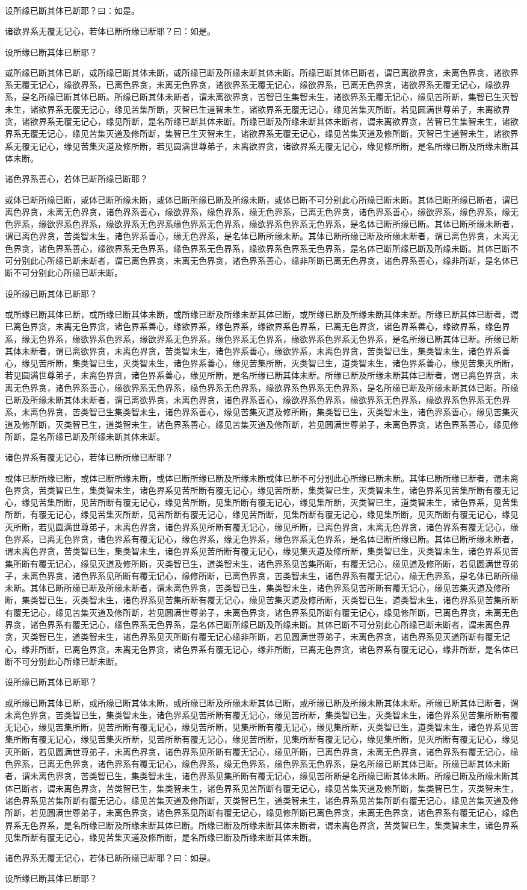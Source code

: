 设所缘已断其体已断耶？曰：如是。

诸欲界系无覆无记心，若体已断所缘已断耶？曰：如是。

设所缘已断其体已断耶？

或所缘已断其体已断，或所缘已断其体未断，或所缘已断及所缘未断其体未断。所缘已断其体已断者，谓已离欲界贪，未离色界贪，诸欲界系无覆无记心，缘欲界系，已离色界贪，未离无色界贪，诸欲界系无覆无记心，缘欲界系，已离无色界贪，诸欲界系无覆无记心，缘欲界系，是名所缘已断其体已断。所缘已断其体未断者，谓未离欲界贪，苦智已生集智未生，诸欲界系无覆无记心，缘见苦所断，集智已生灭智未生，诸欲界系无覆无记心，缘见苦集所断，灭智已生道智未生，诸欲界系无覆无记心，缘见苦集灭所断，若见圆满世尊弟子，未离欲界贪，诸欲界系无覆无记心，缘见所断，是名所缘已断其体未断。所缘已断及所缘未断其体未断者，谓未离欲界贪，苦智已生集智未生，诸欲界系无覆无记心，缘见苦集灭道及修所断，集智已生灭智未生，诸欲界系无覆无记心，缘见苦集灭道及修所断，灭智已生道智未生，诸欲界系无覆无记心，缘见苦集灭道及修所断，若见圆满世尊弟子，未离欲界贪，诸欲界系无覆无记心，缘见修所断，是名所缘已断及所缘未断其体未断。

诸色界系善心，若体已断所缘已断耶？

或体已断所缘已断，或体已断所缘未断，或体已断所缘已断及所缘未断，或体已断不可分别此心所缘已断未断。其体已断所缘已断者，谓已离色界贪，未离无色界贪，诸色界系善心，缘欲界系，缘色界系，缘无色界系，已离无色界贪，诸色界系善心，缘欲界系，缘色界系，缘无色界系，缘欲界系色界系，缘欲界系无色界系缘色界系无色界系，缘欲界系色界系无色界系，是名体已断所缘已断。其体已断所缘未断者，谓已离色界贪，苦类智未生，诸色界系善心，缘无色界系，是名体已断所缘未断。其体已断所缘已断及所缘未断者，谓已离色界贪，未离无色界贪，诸色界系善心，缘欲界系无色界系，缘色界系无色界系，缘欲界系色界系无色界系，是名体已断所缘已断及所缘未断。其体已断不可分别此心所缘已断未断者，谓已离色界贪，未离无色界贪，诸色界系善心，缘非所断已离无色界贪，诸色界系善心，缘非所断，是名体已断不可分别此心所缘已断未断。

设所缘已断其体已断耶？

或所缘已断其体已断，或所缘已断其体未断，或所缘已断及所缘未断其体已断，或所缘已断及所缘未断其体未断。所缘已断其体已断者，谓已离色界贪，未离无色界贪，诸色界系善心，缘欲界系，缘色界系，缘欲界系色界系，已离无色界贪，诸色界系善心，缘欲界系，缘色界系，缘无色界系，缘欲界系色界系，缘欲界系无色界系，缘色界系无色界系，缘欲界系色界系无色界系，是名所缘已断其体已断。所缘已断其体未断者，谓已离欲界贪，未离色界贪，苦类智未生，诸色界系善心，缘欲界系，未离色界贪，苦类智已生，集类智未生，诸色界系善心，缘见苦所断，集类智已生，灭类智未生，诸色界系善心，缘见苦集所断，灭类智已生，道类智未生，诸色界系善心，缘见苦集灭所断，若见圆满世尊弟子，未离色界贪，诸色界系善心，缘见所断，是名所缘已断其体未断。所缘已断及所缘未断其体已断者，谓已离色界贪，未离无色界贪，诸色界系善心，缘欲界系无色界系，缘色界系无色界系，缘欲界系色界系无色界系，是名所缘已断及所缘未断其体已断。所缘已断及所缘未断其体未断者，谓已离欲界贪，未离色界贪，诸色界系善心，缘欲界系色界系，缘欲界系无色界系，缘欲界系色界系无色界系，未离色界贪，苦类智已生集类智未生，诸色界系善心，缘见苦集灭道及修所断，集类智已生，灭类智未生，诸色界系善心，缘见苦集灭道及修所断，灭类智已生，道类智未生，诸色界系善心，缘见苦集灭道及修所断，若见圆满世尊弟子，未离色界贪，诸色界系善心，缘见修所断，是名所缘已断及所缘未断其体未断。

诸色界系有覆无记心，若体已断所缘已断耶？

或体已断所缘已断，或体已断所缘未断，或体已断所缘已断及所缘未断或体已断不可分别此心所缘已断未断。其体已断所缘已断者，谓未离色界贪，苦类智已生，集类智未生，诸色界系见苦所断有覆无记心，缘见苦所断，集类智已生，灭类智未生，诸色界系见苦集所断有覆无记心，缘见苦集所断，见苦所断有覆无记心，缘见苦所断，见集所断有覆无记心，缘见集所断，灭类智已生，道类智未生，诸色界系，见苦集所断，有覆无记心，缘见苦集灭所断，见苦所断有覆无记心，缘见苦所断，见集所断有覆无记心，缘见集所断，见灭所断有覆无记心，缘见灭所断，若见圆满世尊弟子，未离色界贪，诸色界系见所断有覆无记心，缘见所断，已离色界贪，未离无色界贪，诸色界系有覆无记心，缘色界系，已离无色界贪，诸色界系有覆无记心，缘色界系，缘无色界系，缘色界系无色界系，是名体已断所缘已断。其体已断所缘未断者，谓未离色界贪，苦类智已生，集类智未生，诸色界系见苦所断有覆无记心，缘见集灭道及修所断，集类智已生，灭类智未生，诸色界系见苦集所断有覆无记心，缘见灭道及修所断，灭类智已生，道类智未生，诸色界系见苦集所断，有覆无记心，缘见道及修所断，若见圆满世尊弟子，未离色界贪，诸色界系见所断有覆无记心，缘修所断，已离色界贪，苦类智未生，诸色界系有覆无记心，缘无色界系，是名体已断所缘未断。其体已断所缘已断及所缘未断者，谓未离色界贪，苦类智已生，集类智未生，诸色界系见苦所断有覆无记心，缘见苦集灭道及修所断，集类智已生，灭类智未生，诸色界系见苦集所断有覆无记心，缘见苦集灭道及修所断，灭类智已生，道类智未生，诸色界系见苦集所断有覆无记心，缘见苦集灭道及修所断，若见圆满世尊弟子，未离色界贪，诸色界系见所断有覆无记心，缘见修所断，已离色界贪，未离无色界贪，诸色界系有覆无记心，缘色界系无色界系，是名体已断所缘已断及所缘未断。其体已断不可分别此心所缘已断未断者，谓未离色界贪，灭类智已生，道类智未生，诸色界系见灭所断有覆无记心缘非所断，若见圆满世尊弟子，未离色界贪，诸色界系见灭道所断有覆无记心，缘非所断，已离色界贪，未离无色界贪，诸色界系有覆无记心，缘非所断，已离无色界贪，诸色界系有覆无记心，缘非所断，是名体已断不可分别此心所缘已断未断。

设所缘已断其体已断耶？

或所缘已断其体已断，或所缘已断其体未断，或所缘已断及所缘未断其体已断，或所缘已断及所缘未断其体未断。所缘已断其体已断者，谓未离色界贪，苦类智已生，集类智未生，诸色界系见苦所断有覆无记心，缘见苦所断，集类智已生，灭类智未生，诸色界系见苦集所断有覆无记心，缘见苦集所断，见苦所断有覆无记心，缘见苦所断，见集所断有覆无记心，缘见集所断，灭类智已生，道类智未生，诸色界系见苦集所断有覆无记心，缘见苦集灭所断，见苦所断有覆无记心，缘见苦所断，见集所断有覆无记心，缘见集所断，见灭所断有覆无记心，缘见灭所断，若见圆满世尊弟子，未离色界贪，诸色界系见所断有覆无记心，缘见所断，已离色界贪，未离无色界贪，诸色界系有覆无记心，缘色界系，已离无色界贪，诸色界系有覆无记心，缘色界系，缘无色界系，缘色界系无色界系，是名所缘已断其体已断。所缘已断其体未断者，谓未离色界贪，苦类智已生，集类智未生，诸色界系见集所断有覆无记心，缘见苦所断是名所缘已断其体未断。所缘已断及所缘未断其体已断者，谓未离色界贪，苦类智已生，集类智未生，诸色界系见苦所断有覆无记心，缘见苦集灭道及修所断，集类智已生，灭类智未生，诸色界系见苦集所断有覆无记心，缘见苦集灭道及修所断，灭类智已生，道类智未生，诸色界系见苦集所断有覆无记心，缘见苦集灭道及修所断，若见圆满世尊弟子，未离色界贪，诸色界系见所断有覆无记心，缘见修所断已离色界贪，未离无色界贪，诸色界系有覆无记心，缘色界系无色界系，是名所缘已断及所缘未断其体已断。所缘已断及所缘未断其体未断者，谓未离色界贪，苦类智已生，集类智未生，诸色界系见集所断有覆无记心，缘见苦集灭道及修所断，是名所缘已断及所缘未断其体未断。

诸色界系无覆无记心，若体已断所缘已断耶？曰：如是。

设所缘已断其体已断耶？
